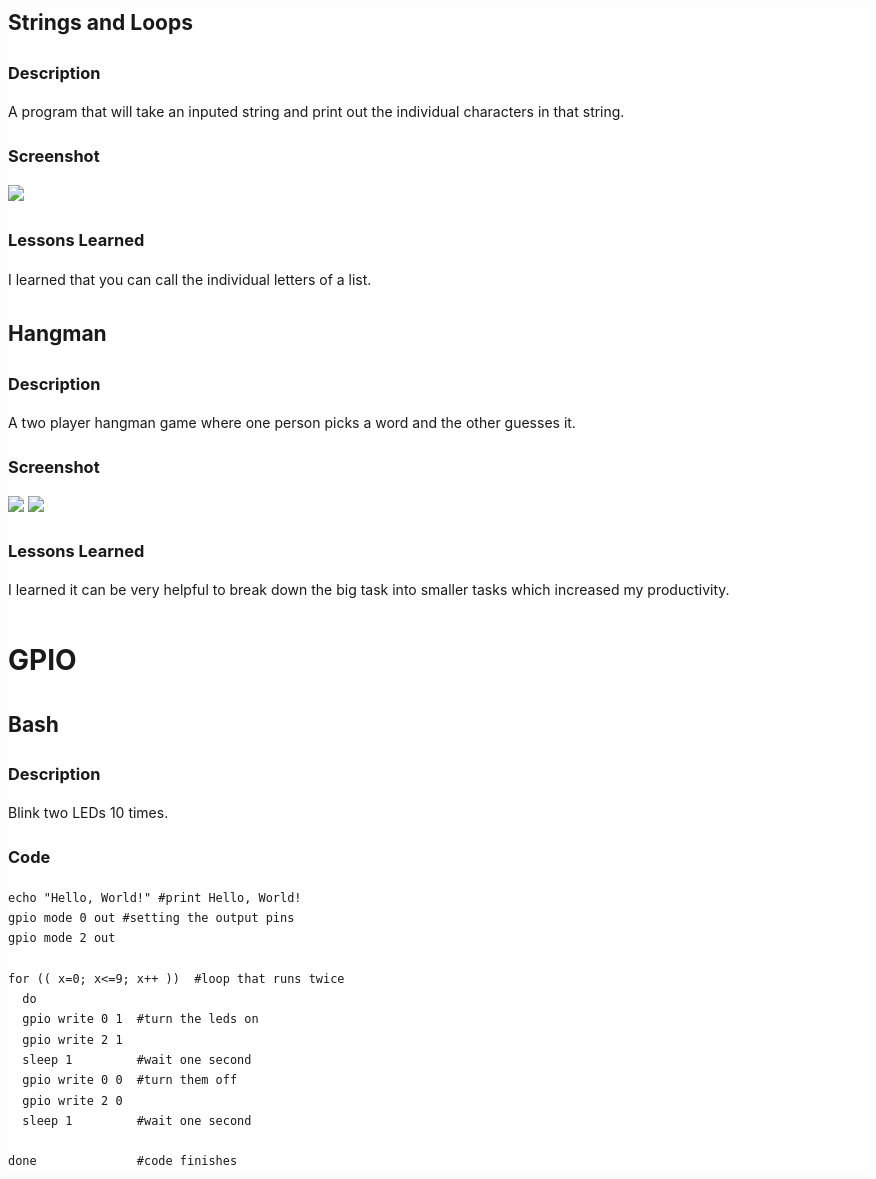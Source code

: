## Strings and Loops

### Description
A program that will take an inputed string and print out the individual characters in that string.

### Screenshot
![](https://github.com/omckenn37/Engineering_4_Notebook/raw/main/Python/media/string_splitter_screenshot.png)

### Lessons Learned
I learned that you can call the individual letters of a list.

## Hangman

### Description
A two player hangman game where one person picks a word and the other guesses it.

### Screenshot
![](https://github.com/omckenn37/Engineering_4_Notebook/raw/main/Python/media/hangman1.png)
![](https://github.com/omckenn37/Engineering_4_Notebook/raw/main/Python/media/hangman2.png)
### Lessons Learned
I learned it can be very helpful to break down the big task into smaller tasks which increased my productivity.



# GPIO

## Bash

### Description
Blink two LEDs 10 times.

### Code
```
echo "Hello, World!" #print Hello, World!
gpio mode 0 out #setting the output pins
gpio mode 2 out

for (( x=0; x<=9; x++ ))  #loop that runs twice
  do  
  gpio write 0 1  #turn the leds on
  gpio write 2 1
  sleep 1         #wait one second
  gpio write 0 0  #turn them off
  gpio write 2 0
  sleep 1         #wait one second

done              #code finishes
``` 
